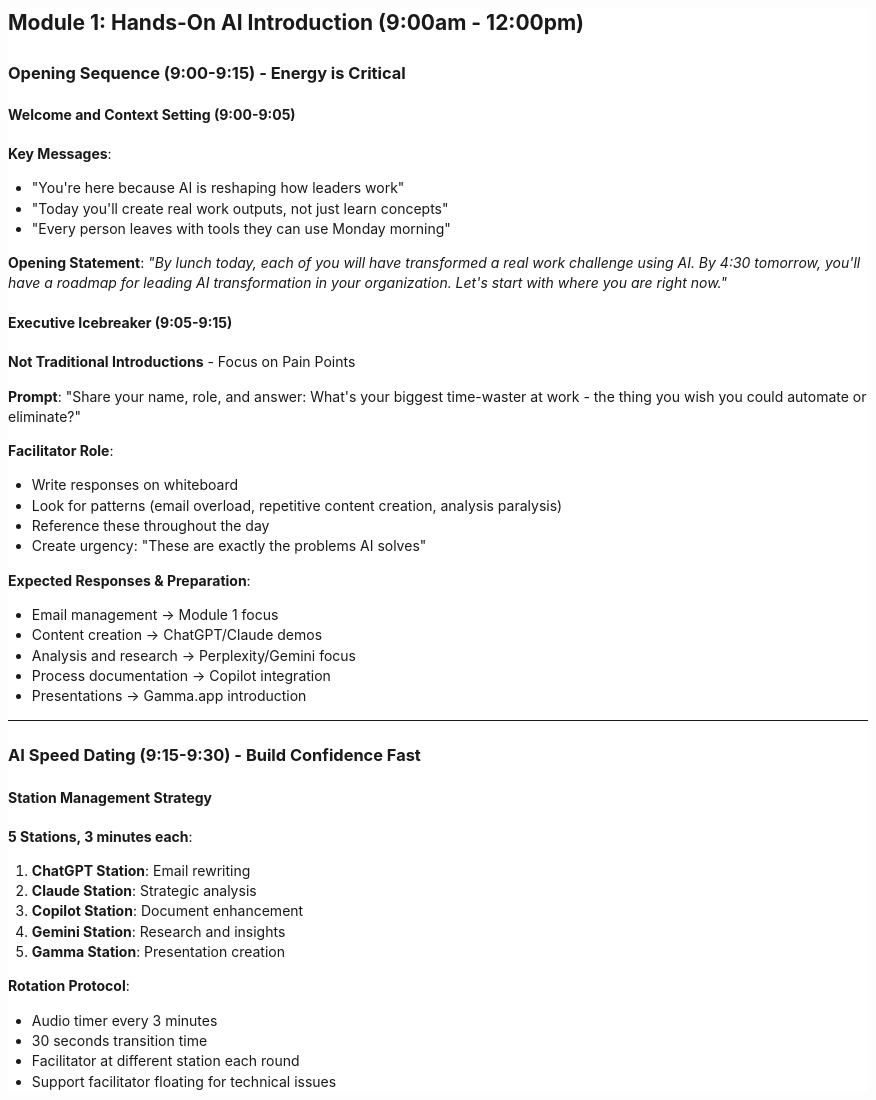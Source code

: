 
## Module 1: Hands-On AI Introduction (9:00am - 12:00pm)

### Opening Sequence (9:00-9:15) - Energy is Critical

#### Welcome and Context Setting (9:00-9:05)
**Key Messages**:
- "You're here because AI is reshaping how leaders work"
- "Today you'll create real work outputs, not just learn concepts"  
- "Every person leaves with tools they can use Monday morning"

**Opening Statement**: 
*"By lunch today, each of you will have transformed a real work challenge using AI. By 4:30 tomorrow, you'll have a roadmap for leading AI transformation in your organization. Let's start with where you are right now."*

#### Executive Icebreaker (9:05-9:15)
**Not Traditional Introductions** - Focus on Pain Points

**Prompt**: "Share your name, role, and answer: What's your biggest time-waster at work - the thing you wish you could automate or eliminate?"

**Facilitator Role**:
- Write responses on whiteboard
- Look for patterns (email overload, repetitive content creation, analysis paralysis)
- Reference these throughout the day
- Create urgency: "These are exactly the problems AI solves"

**Expected Responses & Preparation**:
- Email management → Module 1 focus
- Content creation → ChatGPT/Claude demos
- Analysis and research → Perplexity/Gemini focus
- Process documentation → Copilot integration
- Presentations → Gamma.app introduction

---

### AI Speed Dating (9:15-9:30) - Build Confidence Fast

#### Station Management Strategy
**5 Stations, 3 minutes each**:
1. **ChatGPT Station**: Email rewriting
2. **Claude Station**: Strategic analysis
3. **Copilot Station**: Document enhancement
4. **Gemini Station**: Research and insights
5. **Gamma Station**: Presentation creation

**Rotation Protocol**:
- Audio timer every 3 minutes
- 30 seconds transition time
- Facilitator at different station each round
- Support facilitator floating for technical issues

